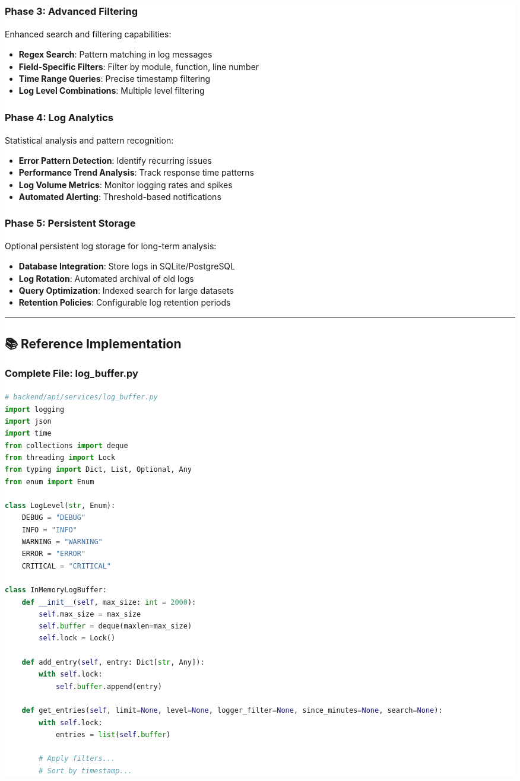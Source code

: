 ### **Phase 3: Advanced Filtering**
Enhanced search and filtering capabilities:

- **Regex Search**: Pattern matching in log messages
- **Field-Specific Filters**: Filter by module, function, line number
- **Time Range Queries**: Precise timestamp filtering
- **Log Level Combinations**: Multiple level filtering

### **Phase 4: Log Analytics**
Statistical analysis and pattern recognition:

- **Error Pattern Detection**: Identify recurring issues
- **Performance Trend Analysis**: Track response time patterns
- **Log Volume Metrics**: Monitor logging rates and spikes
- **Automated Alerting**: Threshold-based notifications

### **Phase 5: Persistent Storage**
Optional persistent log storage for long-term analysis:

- **Database Integration**: Store logs in SQLite/PostgreSQL
- **Log Rotation**: Automated archival of old logs
- **Query Optimization**: Indexed search for large datasets
- **Retention Policies**: Configurable log retention periods

---

## 📚 Reference Implementation

### **Complete File: log_buffer.py**
```python
# backend/api/services/log_buffer.py
import logging
import json
import time
from collections import deque
from threading import Lock
from typing import Dict, List, Optional, Any
from enum import Enum

class LogLevel(str, Enum):
    DEBUG = "DEBUG"
    INFO = "INFO" 
    WARNING = "WARNING"
    ERROR = "ERROR"
    CRITICAL = "CRITICAL"

class InMemoryLogBuffer:
    def __init__(self, max_size: int = 2000):
        self.max_size = max_size
        self.buffer = deque(maxlen=max_size)
        self.lock = Lock()
    
    def add_entry(self, entry: Dict[str, Any]):
        with self.lock:
            self.buffer.append(entry)
    
    def get_entries(self, limit=None, level=None, logger_filter=None, since_minutes=None, search=None):
        with self.lock:
            entries = list(self.buffer)
        
        # Apply filters...
        # Sort by timestamp...
```